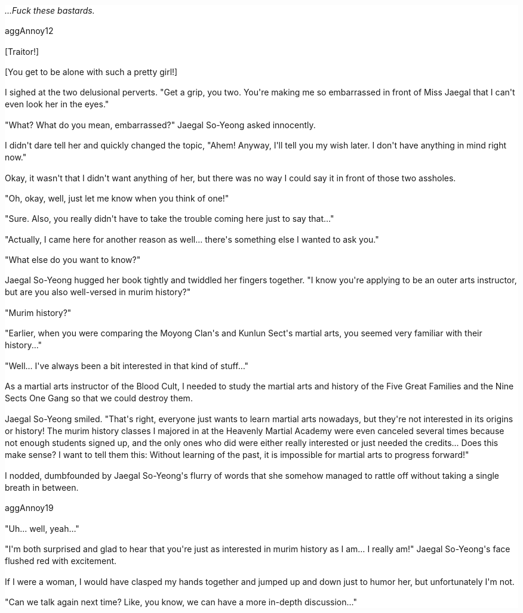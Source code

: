 *...Fuck these bastards.*

aggAnnoy12

[Traitor!]

[You get to be alone with such a pretty girl!]

I sighed at the two delusional perverts. "Get a grip, you two. You're making me so embarrassed in front of Miss Jaegal that I can't even look her in the eyes."

"What? What do you mean, embarrassed?" Jaegal So-Yeong asked innocently.

I didn't dare tell her and quickly changed the topic, "Ahem! Anyway, I'll tell you my wish later. I don't have anything in mind right now."

Okay, it wasn't that I didn't want anything of her, but there was no way I could say it in front of those two assholes.

"Oh, okay, well, just let me know when you think of one!"

"Sure. Also, you really didn't have to take the trouble coming here just to say that..."

"Actually, I came here for another reason as well... there's something else I wanted to ask you."

"What else do you want to know?"

Jaegal So-Yeong hugged her book tightly and twiddled her fingers together. "I know you're applying to be an outer arts instructor, but are you also well-versed in murim history?"

"Murim history?"

"Earlier, when you were comparing the Moyong Clan's and Kunlun Sect's martial arts, you seemed very familiar with their history..."

"Well... I've always been a bit interested in that kind of stuff…"

As a martial arts instructor of the Blood Cult, I needed to study the martial arts and history of the Five Great Families and the Nine Sects One Gang so that we could destroy them.

Jaegal So-Yeong smiled. "That's right, everyone just wants to learn martial arts nowadays, but they're not interested in its origins or history! The murim history classes I majored in at the Heavenly Martial Academy were even canceled several times because not enough students signed up, and the only ones who did were either really interested or just needed the credits... Does this make sense? I want to tell them this: Without learning of the past, it is impossible for martial arts to progress forward!"

I nodded, dumbfounded by Jaegal So-Yeong's flurry of words that she somehow managed to rattle off without taking a single breath in between.

aggAnnoy19

"Uh... well, yeah…"

"I'm both surprised and glad to hear that you're just as interested in murim history as I am… I really am!" Jaegal So-Yeong's face flushed red with excitement.

If I were a woman, I would have clasped my hands together and jumped up and down just to humor her, but unfortunately I'm not.

"Can we talk again next time? Like, you know, we can have a more in-depth discussion..."


[^1]: Judge's Pen: A large and sharp writing instrument that also doubles as a camouflaged stabbing weapon. It is used like an awl or stake.
[^2]: Oppa: Korean honorific (females) for elder brother.